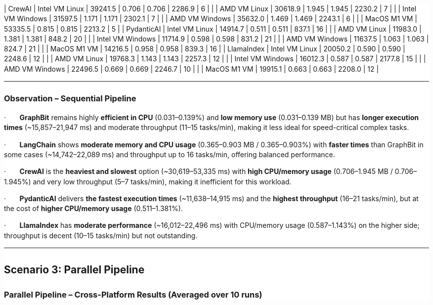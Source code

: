 | CrewAI | Intel VM Linux | 39241.5 | 0.706 | 0.706 | 2286.9 | 6 |
|  | AMD VM Linux | 30618.9 | 1.945 | 1.945 | 2230.2 | 7 |
|  | Intel VM Windows | 31597.5 | 1.171 | 1.171 | 2302.1 | 7 |
|  | AMD VM Windows | 35632.0 | 1.469 | 1.469 | 2243.1 | 6 |
|  | MacOS M1 VM | 53335.5 | 0.815 | 0.815 | 2213.2 | 5 |
| PydanticAI | Intel VM Linux | 14914.7 | 0.511 | 0.511 | 837.1 | 16 |
|  | AMD VM Linux | 11983.0 | 1.381 | 1.381 | 848.2 | 20 |
|  | Intel VM Windows | 11714.9 | 0.598 | 0.598 | 831.2 | 21 |
|  | AMD VM Windows | 11637.5 | 1.063 | 1.063 | 824.7 | 21 |
|  | MacOS M1 VM | 14216.5 | 0.958 | 0.958 | 839.3 | 16 |
| LlamaIndex | Intel VM Linux | 20050.2 | 0.590 | 0.590 | 2248.6 | 12 |
|  | AMD VM Linux | 19768.3 | 1.143 | 1.143 | 2257.3 | 12 |
|  | Intel VM Windows | 16012.3 | 0.587 | 0.587 | 2177.8 | 15 |
|  | AMD VM Windows | 22496.5 | 0.669 | 0.669 | 2246.7 | 10 |
|  | MacOS M1 VM | 19915.1 | 0.663 | 0.663 | 2208.0 | 12 |

* * *

### Observation – Sequential Pipeline

·       **GraphBit** remains highly **efficient in CPU** (0.031–0.139%) and **low memory use** (0.031–0.139 MB) but has **longer execution times** (~15,857–21,947 ms) and moderate throughput (11–15 tasks/min), making it less ideal for speed-critical complex tasks.

·       **LangChain** shows **moderate memory and CPU usage** (0.365–0.903 MB / 0.365–0.903%) with **faster times** than GraphBit in some cases (~14,742–22,089 ms) and throughput up to 16 tasks/min, offering balanced performance.

·       **CrewAI** is the **heaviest and slowest** option (~30,619–53,335 ms) with **high CPU/memory usage** (0.706–1.945 MB / 0.706–1.945%) and very low throughput (5–7 tasks/min), making it inefficient for this workload.

·       **PydanticAI** delivers **the fastest execution times** (~11,638–14,915 ms) and the **highest throughput** (16–21 tasks/min), but at the cost of **higher CPU/memory usage** (0.511–1.381%).

·       **LlamaIndex** has **moderate performance** (~16,012–22,496 ms) with CPU/memory usage (0.587–1.143%) on the higher side; throughput is decent (10–15 tasks/min) but not outstanding.

* * *

## Scenario 3: Parallel Pipeline

### Parallel Pipeline – Cross-Platform Results (Averaged over 10 runs)
